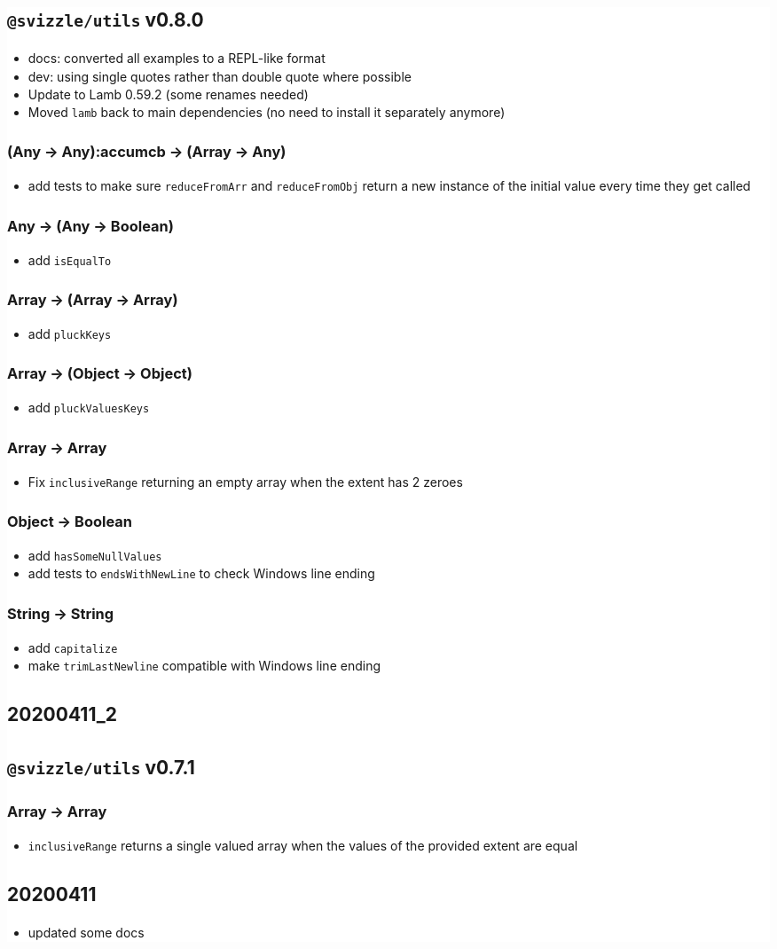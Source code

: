 ## `@svizzle/utils` v0.8.0

- docs: converted all examples to a REPL-like format
- dev: using single quotes rather than double quote where possible
- Update to Lamb 0.59.2 (some renames needed)
- Moved `lamb` back to main dependencies (no need to install it separately anymore)

### (Any -> Any):accumcb -> (Array -> Any)

- add tests to make sure `reduceFromArr` and `reduceFromObj` return a new instance of the initial value every time they get called

### Any -> (Any -> Boolean)

- add `isEqualTo`

### Array -> (Array -> Array)

- add `pluckKeys`

### Array -> (Object -> Object)

- add `pluckValuesKeys`

### Array -> Array

- Fix `inclusiveRange` returning an empty array when the extent has 2 zeroes

### Object -> Boolean

- add `hasSomeNullValues`
- add tests to `endsWithNewLine` to check Windows line ending

### String -> String

- add `capitalize`
- make `trimLastNewline` compatible with Windows line ending


## 20200411_2

## `@svizzle/utils` v0.7.1

### Array -> Array

- `inclusiveRange` returns a single valued array when the values of the provided extent are equal


## 20200411

- updated some docs
